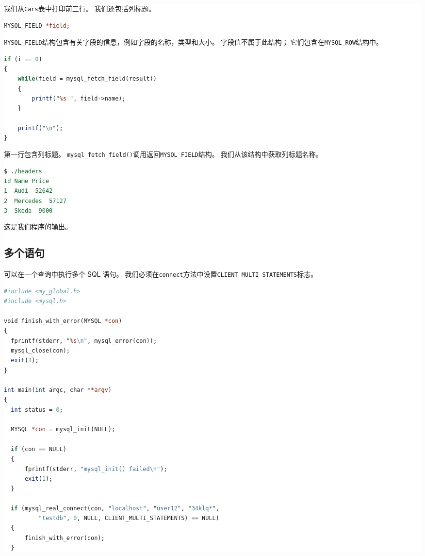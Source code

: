 我们从`Cars`表中打印前三行。 我们还包括列标题。

```perl
MYSQL_FIELD *field;

```

`MYSQL_FIELD`结构包含有关字段的信息，例如字段的名称，类型和大小。 字段值不属于此结构； 它们包含在`MYSQL_ROW`结构中。

```perl
if (i == 0) 
{              
    while(field = mysql_fetch_field(result)) 
    {
        printf("%s ", field->name);
    }

    printf("\n");           
}

```

第一行包含列标题。 `mysql_fetch_field()`调用返回`MYSQL_FIELD`结构。 我们从该结构中获取列标题名称。

```perl
$ ./headers 
Id Name Price 
1  Audi  52642  
2  Mercedes  57127  
3  Skoda  9000 

```

这是我们程序的输出。

## 多个语句

可以在一个查询中执行多个 SQL 语句。 我们必须在`connect`方法中设置`CLIENT_MULTI_STATEMENTS`标志。

```perl
#include <my_global.h>
#include <mysql.h>

void finish_with_error(MYSQL *con)
{
  fprintf(stderr, "%s\n", mysql_error(con));
  mysql_close(con);
  exit(1);        
}

int main(int argc, char **argv)
{ 
  int status = 0;  

  MYSQL *con = mysql_init(NULL);  

  if (con == NULL)
  {
      fprintf(stderr, "mysql_init() failed\n");
      exit(1);
  }  

  if (mysql_real_connect(con, "localhost", "user12", "34klq*", 
          "testdb", 0, NULL, CLIENT_MULTI_STATEMENTS) == NULL) 
  {
      finish_with_error(con);
  }    

```